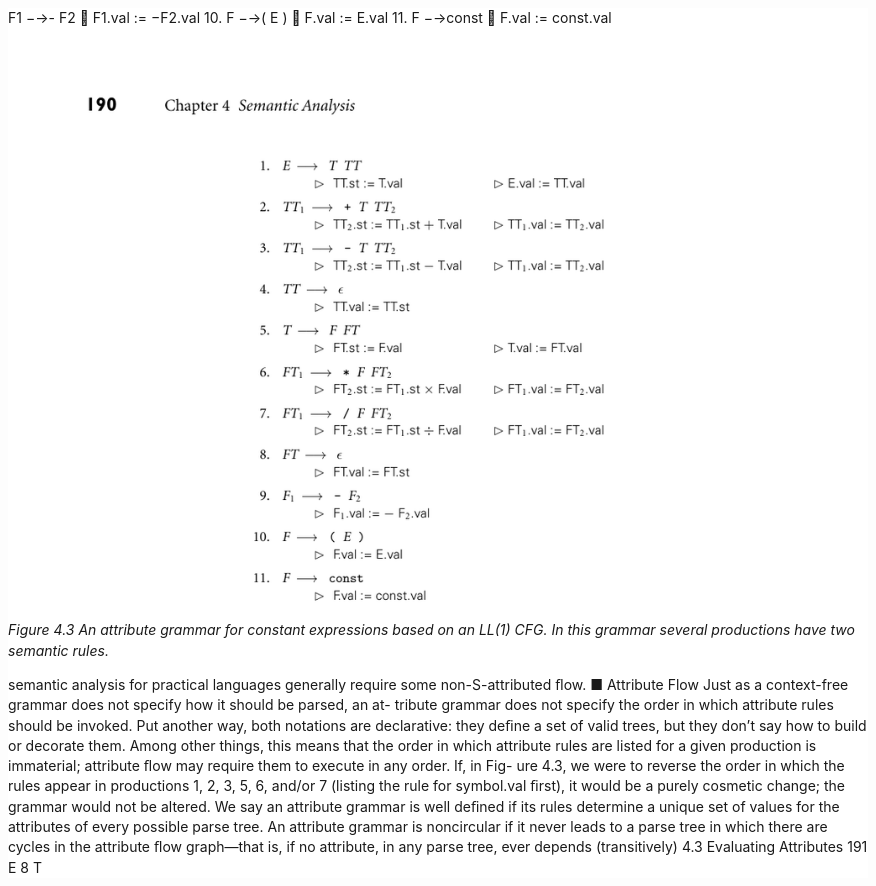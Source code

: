 F1 −→- F2
 F1.val := −F2.val
10.
F −→( E )
 F.val := E.val
11.
F −→const
 F.val := const.val


![Figure 4.3 An attribute...](images/page_223_caption_Figure%204.3%20An%20attribute%20grammar%20for%20constant%20expressions%20based%20on%20an%20LL%281%29%20CFG.%20In%20this%20grammar%20seve.png)
*Figure 4.3 An attribute grammar for constant expressions based on an LL(1) CFG. In this grammar several productions have two semantic rules.*

semantic analysis for practical languages generally require some non-S-attributed
ﬂow.
■
Attribute Flow
Just as a context-free grammar does not specify how it should be parsed, an at-
tribute grammar does not specify the order in which attribute rules should be
invoked. Put another way, both notations are declarative: they deﬁne a set of valid
trees, but they don’t say how to build or decorate them. Among other things, this
means that the order in which attribute rules are listed for a given production is
immaterial; attribute ﬂow may require them to execute in any order. If, in Fig-
ure 4.3, we were to reverse the order in which the rules appear in productions
1, 2, 3, 5, 6, and/or 7 (listing the rule for symbol.val ﬁrst), it would be a purely
cosmetic change; the grammar would not be altered.
We say an attribute grammar is well deﬁned if its rules determine a unique set
of values for the attributes of every possible parse tree. An attribute grammar is
noncircular if it never leads to a parse tree in which there are cycles in the attribute
ﬂow graph—that is, if no attribute, in any parse tree, ever depends (transitively)
4.3 Evaluating Attributes
191
E
8
T